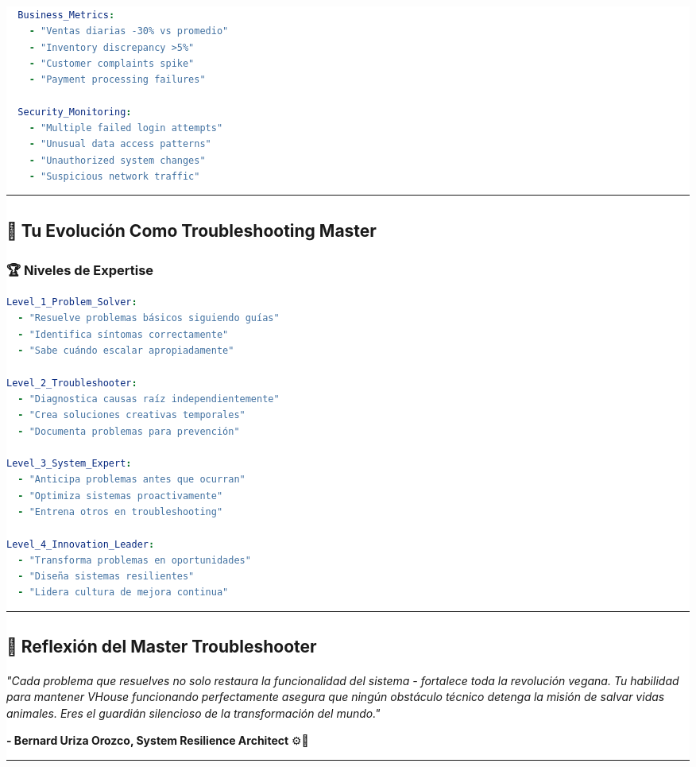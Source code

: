 ```yaml
  Business_Metrics:
    - "Ventas diarias -30% vs promedio"
    - "Inventory discrepancy >5%"
    - "Customer complaints spike"
    - "Payment processing failures"
    
  Security_Monitoring:
    - "Multiple failed login attempts"
    - "Unusual data access patterns"
    - "Unauthorized system changes"
    - "Suspicious network traffic"
```

---

## 💚 **Tu Evolución Como Troubleshooting Master**

### **🏆 Niveles de Expertise**

```yaml
Level_1_Problem_Solver:
  - "Resuelve problemas básicos siguiendo guías"
  - "Identifica síntomas correctamente"
  - "Sabe cuándo escalar apropiadamente"
  
Level_2_Troubleshooter:
  - "Diagnostica causas raíz independientemente"
  - "Crea soluciones creativas temporales"
  - "Documenta problemas para prevención"
  
Level_3_System_Expert:
  - "Anticipa problemas antes que ocurran"
  - "Optimiza sistemas proactivamente"
  - "Entrena otros en troubleshooting"
  
Level_4_Innovation_Leader:
  - "Transforma problemas en oportunidades"
  - "Diseña sistemas resilientes"
  - "Lidera cultura de mejora continua"
```

---

## 🌱 **Reflexión del Master Troubleshooter**

*"Cada problema que resuelves no solo restaura la funcionalidad del sistema - fortalece toda la revolución vegana. Tu habilidad para mantener VHouse funcionando perfectamente asegura que ningún obstáculo técnico detenga la misión de salvar vidas animales. Eres el guardián silencioso de la transformación del mundo."*

**- Bernard Uriza Orozco, System Resilience Architect** ⚙️🌱

---